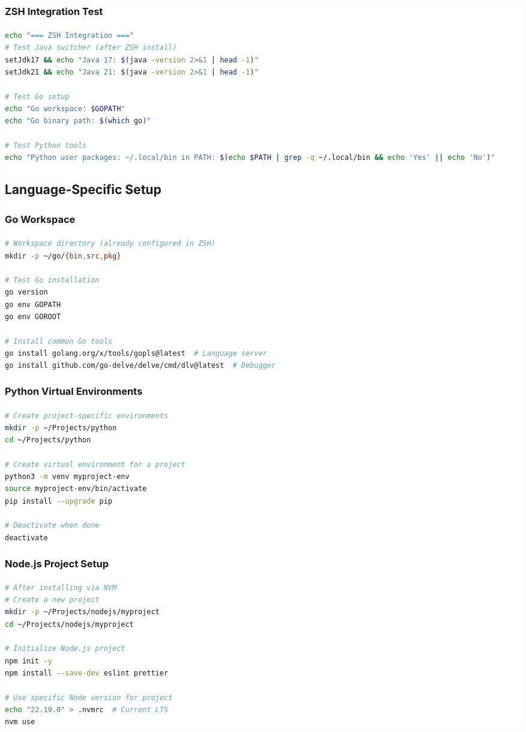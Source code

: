 ### ZSH Integration Test
```bash
echo "=== ZSH Integration ==="
# Test Java switcher (after ZSH install)
setJdk17 && echo "Java 17: $(java -version 2>&1 | head -1)"
setJdk21 && echo "Java 21: $(java -version 2>&1 | head -1)"

# Test Go setup
echo "Go workspace: $GOPATH"
echo "Go binary path: $(which go)"

# Test Python tools
echo "Python user packages: ~/.local/bin in PATH: $(echo $PATH | grep -q ~/.local/bin && echo 'Yes' || echo 'No')"
```

## Language-Specific Setup

### Go Workspace
```bash
# Workspace directory (already configured in ZSH)
mkdir -p ~/go/{bin,src,pkg}

# Test Go installation
go version
go env GOPATH
go env GOROOT

# Install common Go tools
go install golang.org/x/tools/gopls@latest  # Language server
go install github.com/go-delve/delve/cmd/dlv@latest  # Debugger
```

### Python Virtual Environments
```bash
# Create project-specific environments
mkdir -p ~/Projects/python
cd ~/Projects/python

# Create virtual environment for a project
python3 -m venv myproject-env
source myproject-env/bin/activate
pip install --upgrade pip

# Deactivate when done
deactivate
```

### Node.js Project Setup
```bash
# After installing via NVM
# Create a new project
mkdir -p ~/Projects/nodejs/myproject
cd ~/Projects/nodejs/myproject

# Initialize Node.js project
npm init -y
npm install --save-dev eslint prettier

# Use specific Node version for project
echo "22.19.0" > .nvmrc  # Current LTS
nvm use

```